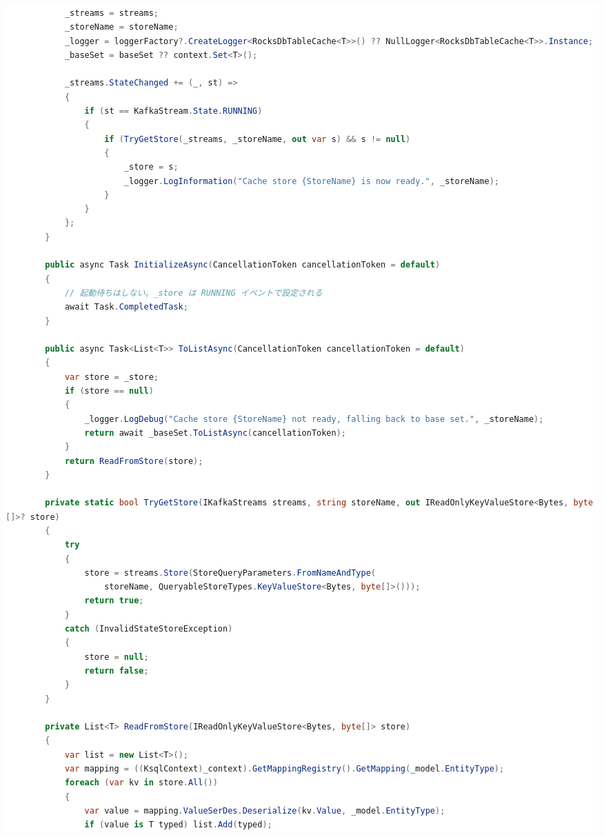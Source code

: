 ```csharp
            _streams = streams;
            _storeName = storeName;
            _logger = loggerFactory?.CreateLogger<RocksDbTableCache<T>>() ?? NullLogger<RocksDbTableCache<T>>.Instance;
            _baseSet = baseSet ?? context.Set<T>();

            _streams.StateChanged += (_, st) =>
            {
                if (st == KafkaStream.State.RUNNING)
                {
                    if (TryGetStore(_streams, _storeName, out var s) && s != null)
                    {
                        _store = s;
                        _logger.LogInformation("Cache store {StoreName} is now ready.", _storeName);
                    }
                }
            };
        }

        public async Task InitializeAsync(CancellationToken cancellationToken = default)
        {
            // 起動待ちはしない。_store は RUNNING イベントで設定される
            await Task.CompletedTask;
        }

        public async Task<List<T>> ToListAsync(CancellationToken cancellationToken = default)
        {
            var store = _store;
            if (store == null)
            {
                _logger.LogDebug("Cache store {StoreName} not ready, falling back to base set.", _storeName);
                return await _baseSet.ToListAsync(cancellationToken);
            }
            return ReadFromStore(store);
        }

        private static bool TryGetStore(IKafkaStreams streams, string storeName, out IReadOnlyKeyValueStore<Bytes, byte[]>? store)
        {
            try
            {
                store = streams.Store(StoreQueryParameters.FromNameAndType(
                    storeName, QueryableStoreTypes.KeyValueStore<Bytes, byte[]>()));
                return true;
            }
            catch (InvalidStateStoreException)
            {
                store = null;
                return false;
            }
        }

        private List<T> ReadFromStore(IReadOnlyKeyValueStore<Bytes, byte[]> store)
        {
            var list = new List<T>();
            var mapping = ((KsqlContext)_context).GetMappingRegistry().GetMapping(_model.EntityType);
            foreach (var kv in store.All())
            {
                var value = mapping.ValueSerDes.Deserialize(kv.Value, _model.EntityType);
                if (value is T typed) list.Add(typed);
```